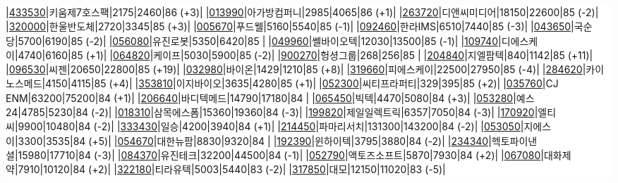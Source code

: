 |[433530](https://finance.daum.net/quotes/A433530)|키움제7호스팩|2175|2460|86 (+3)|
|[013990](https://finance.daum.net/quotes/A013990)|아가방컴퍼니|2985|4065|86 (+1)|
|[263720](https://finance.daum.net/quotes/A263720)|디앤씨미디어|18150|22600|85 (-2)|
|[320000](https://finance.daum.net/quotes/A320000)|한울반도체|2720|3345|85 (+3)|
|[005670](https://finance.daum.net/quotes/A005670)|푸드웰|5160|5540|85 (-1)|
|[092460](https://finance.daum.net/quotes/A092460)|한라IMS|6510|7440|85 (-3)|
|[043650](https://finance.daum.net/quotes/A043650)|국순당|5700|6190|85 (-2)|
|[056080](https://finance.daum.net/quotes/A056080)|유진로봇|5350|6420|85 |
|[049960](https://finance.daum.net/quotes/A049960)|쎌바이오텍|12030|13500|85 (-1)|
|[109740](https://finance.daum.net/quotes/A109740)|디에스케이|4740|6160|85 (+1)|
|[064820](https://finance.daum.net/quotes/A064820)|케이프|5030|5900|85 (-2)|
|[900270](https://finance.daum.net/quotes/A900270)|헝셩그룹|268|256|85 |
|[204840](https://finance.daum.net/quotes/A204840)|지엘팜텍|840|1142|85 (+11)|
|[096530](https://finance.daum.net/quotes/A096530)|씨젠|20650|22800|85 (+19)|
|[032980](https://finance.daum.net/quotes/A032980)|바이온|1429|1210|85 (+8)|
|[319660](https://finance.daum.net/quotes/A319660)|피에스케이|22500|27950|85 (-4)|
|[284620](https://finance.daum.net/quotes/A284620)|카이노스메드|4150|4115|85 (+4)|
|[353810](https://finance.daum.net/quotes/A353810)|이지바이오|3635|4280|85 (+1)|
|[052300](https://finance.daum.net/quotes/A052300)|씨티프라퍼티|329|395|85 (+2)|
|[035760](https://finance.daum.net/quotes/A035760)|CJ ENM|63200|75200|84 (+1)|
|[206640](https://finance.daum.net/quotes/A206640)|바디텍메드|14790|17180|84 |
|[065450](https://finance.daum.net/quotes/A065450)|빅텍|4470|5080|84 (+3)|
|[053280](https://finance.daum.net/quotes/A053280)|예스24|4785|5230|84 (-2)|
|[018310](https://finance.daum.net/quotes/A018310)|삼목에스폼|15360|19360|84 (-3)|
|[199820](https://finance.daum.net/quotes/A199820)|제일일렉트릭|6357|7050|84 (-3)|
|[170920](https://finance.daum.net/quotes/A170920)|엘티씨|9900|10480|84 (-2)|
|[333430](https://finance.daum.net/quotes/A333430)|일승|4200|3940|84 (+1)|
|[214450](https://finance.daum.net/quotes/A214450)|파마리서치|131300|143200|84 (-2)|
|[053050](https://finance.daum.net/quotes/A053050)|지에스이|3300|3535|84 (+5)|
|[054670](https://finance.daum.net/quotes/A054670)|대한뉴팜|8830|9320|84 |
|[192390](https://finance.daum.net/quotes/A192390)|윈하이텍|3795|3880|84 (-2)|
|[234340](https://finance.daum.net/quotes/A234340)|헥토파이낸셜|15980|17710|84 (-3)|
|[084370](https://finance.daum.net/quotes/A084370)|유진테크|32200|44500|84 (-1)|
|[052790](https://finance.daum.net/quotes/A052790)|액토즈소프트|5870|7930|84 (+2)|
|[067080](https://finance.daum.net/quotes/A067080)|대화제약|7910|10120|84 (+2)|
|[322180](https://finance.daum.net/quotes/A322180)|티라유텍|5003|5440|83 (-2)|
|[317850](https://finance.daum.net/quotes/A317850)|대모|12150|11020|83 (-5)|